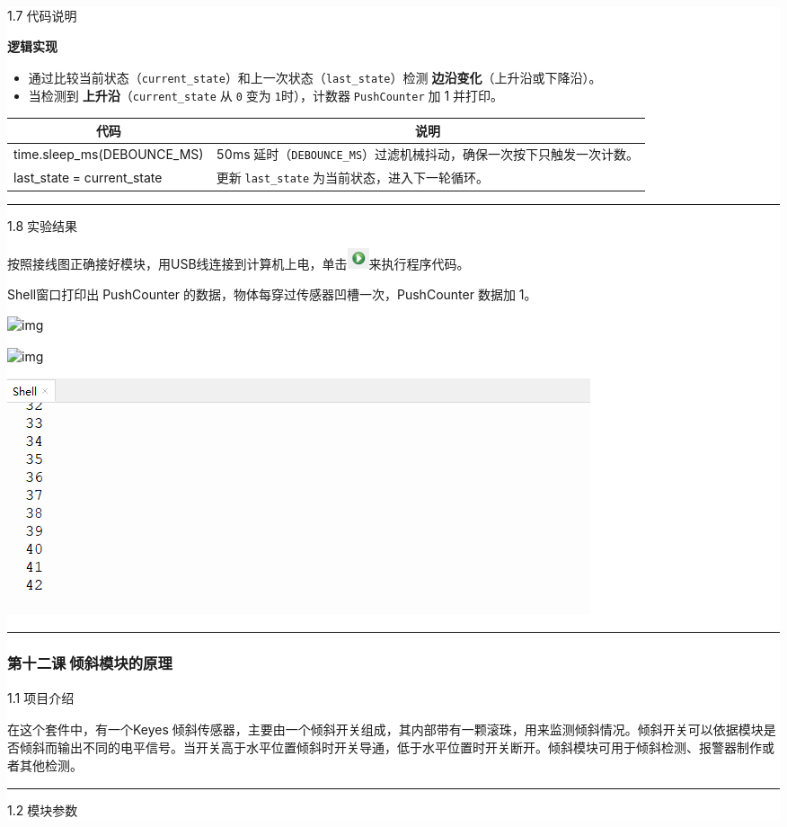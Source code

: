 
1.7 代码说明

**逻辑实现**

- 通过比较当前状态（`current_state`）和上一次状态（`last_state`）检测 **边沿变化**（上升沿或下降沿）。
- 当检测到 **上升沿**（`current_state` 从 `0` 变为 `1`时），计数器 `PushCounter` 加 1 并打印。

| 代码                       | 说明                                                         |
| -------------------------- | ------------------------------------------------------------ |
| time.sleep_ms(DEBOUNCE_MS) | 50ms 延时（`DEBOUNCE_MS`）过滤机械抖动，确保一次按下只触发一次计数。 |
| last_state = current_state | 更新 `last_state` 为当前状态，进入下一轮循环。               |

---

1.8 实验结果

按照接线图正确接好模块，用USB线连接到计算机上电，单击![1305](./media/1305.png)来执行程序代码。

Shell窗口打印出 PushCounter 的数据，物体每穿过传感器凹槽一次，PushCounter 数据加 1。

![img](./media/111701.png)

![img](./media/111702.png)

![img](./media/111703.png)

---

### 第十二课 倾斜模块的原理

1.1 项目介绍

在这个套件中，有一个Keyes 倾斜传感器，主要由一个倾斜开关组成，其内部带有一颗滚珠，用来监测倾斜情况。倾斜开关可以依据模块是否倾斜而输出不同的电平信号。当开关高于水平位置倾斜时开关导通，低于水平位置时开关断开。倾斜模块可用于倾斜检测、报警器制作或者其他检测。

---

1.2 模块参数
